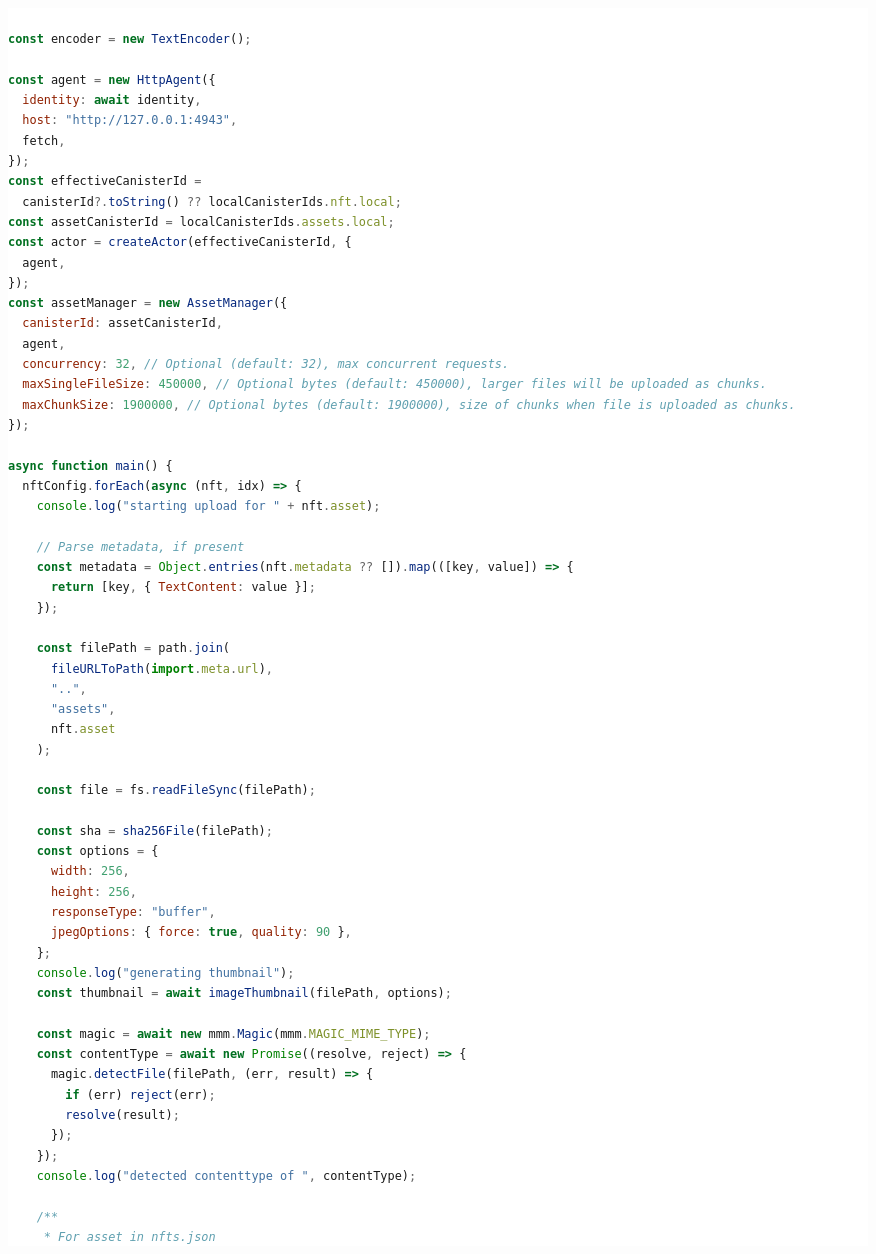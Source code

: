 ```js

const encoder = new TextEncoder();

const agent = new HttpAgent({
  identity: await identity,
  host: "http://127.0.0.1:4943",
  fetch,
});
const effectiveCanisterId =
  canisterId?.toString() ?? localCanisterIds.nft.local;
const assetCanisterId = localCanisterIds.assets.local;
const actor = createActor(effectiveCanisterId, {
  agent,
});
const assetManager = new AssetManager({
  canisterId: assetCanisterId,
  agent,
  concurrency: 32, // Optional (default: 32), max concurrent requests.
  maxSingleFileSize: 450000, // Optional bytes (default: 450000), larger files will be uploaded as chunks.
  maxChunkSize: 1900000, // Optional bytes (default: 1900000), size of chunks when file is uploaded as chunks.
});

async function main() {
  nftConfig.forEach(async (nft, idx) => {
    console.log("starting upload for " + nft.asset);

    // Parse metadata, if present
    const metadata = Object.entries(nft.metadata ?? []).map(([key, value]) => {
      return [key, { TextContent: value }];
    });

    const filePath = path.join(
      fileURLToPath(import.meta.url),
      "..",
      "assets",
      nft.asset
    );

    const file = fs.readFileSync(filePath);

    const sha = sha256File(filePath);
    const options = {
      width: 256,
      height: 256,
      responseType: "buffer",
      jpegOptions: { force: true, quality: 90 },
    };
    console.log("generating thumbnail");
    const thumbnail = await imageThumbnail(filePath, options);

    const magic = await new mmm.Magic(mmm.MAGIC_MIME_TYPE);
    const contentType = await new Promise((resolve, reject) => {
      magic.detectFile(filePath, (err, result) => {
        if (err) reject(err);
        resolve(result);
      });
    });
    console.log("detected contenttype of ", contentType);

    /**
     * For asset in nfts.json
```